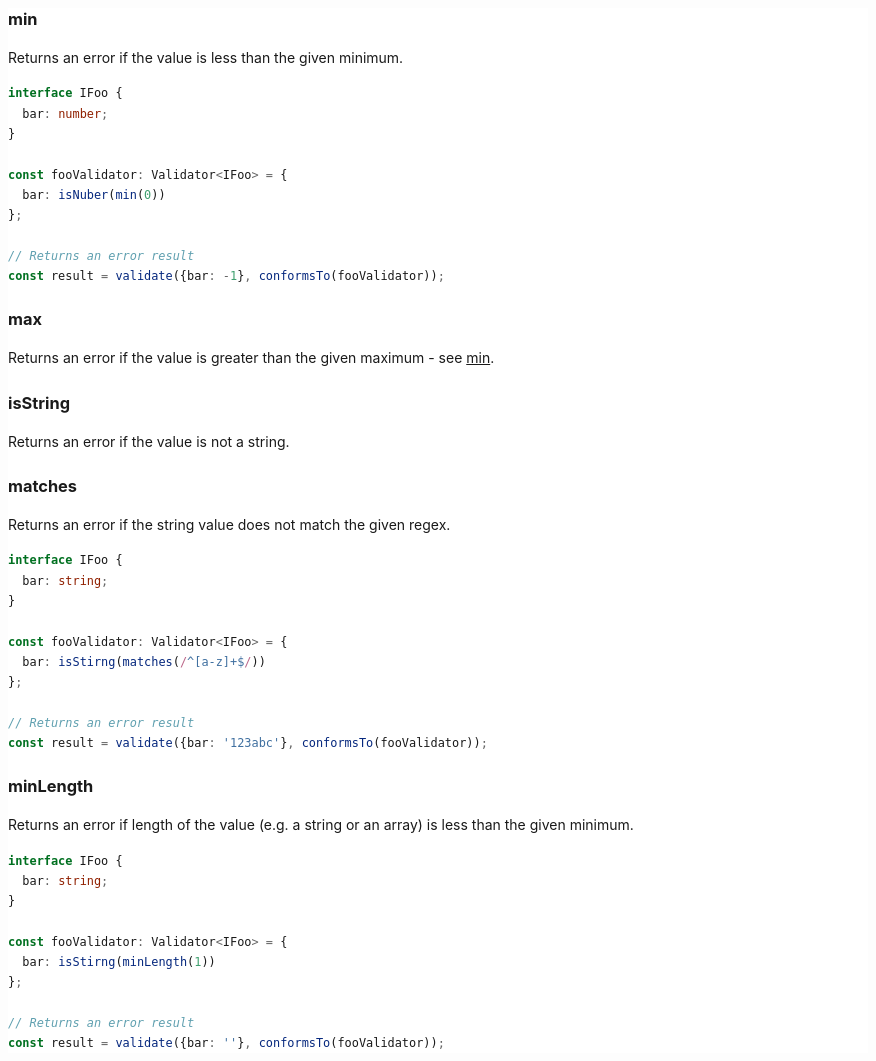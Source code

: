 ### min ###
Returns an error if the value is less than the given minimum.

```ts
interface IFoo {
  bar: number;
}

const fooValidator: Validator<IFoo> = {
  bar: isNuber(min(0))
};

// Returns an error result
const result = validate({bar: -1}, conformsTo(fooValidator));
```

### max ###
Returns an error if the value is greater than the given maximum - see [min](#min).

### isString ###
Returns an error if the value is not a string.

### matches ###
Returns an error if the string value does not match the given regex.

```ts
interface IFoo {
  bar: string;
}

const fooValidator: Validator<IFoo> = {
  bar: isStirng(matches(/^[a-z]+$/))
};

// Returns an error result
const result = validate({bar: '123abc'}, conformsTo(fooValidator));
```

### minLength ###
Returns an error if length of the value (e.g. a string or an array) is less than the given minimum.

```ts
interface IFoo {
  bar: string;
}

const fooValidator: Validator<IFoo> = {
  bar: isStirng(minLength(1))
};

// Returns an error result
const result = validate({bar: ''}, conformsTo(fooValidator));
```
